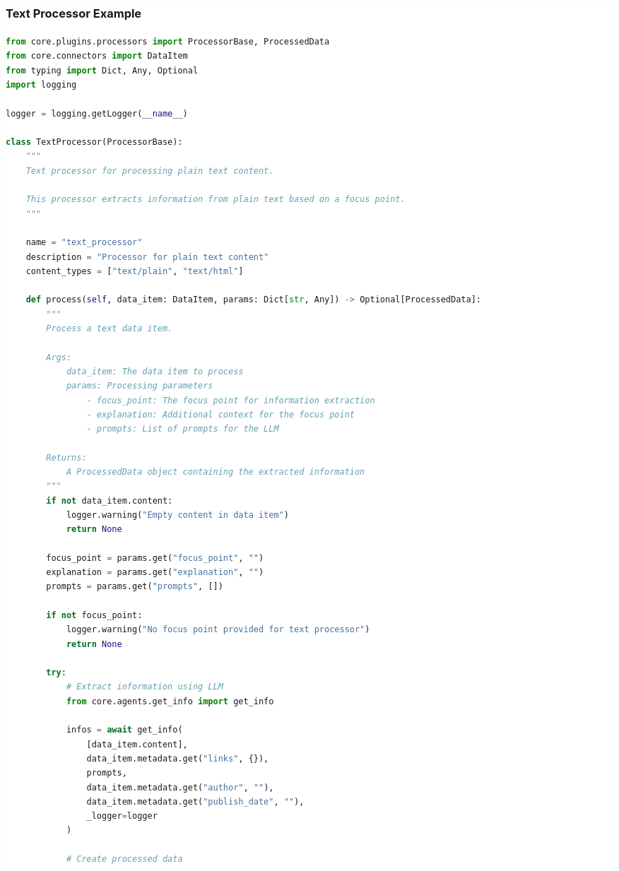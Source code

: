 ```python
```

### Text Processor Example

```python
from core.plugins.processors import ProcessorBase, ProcessedData
from core.connectors import DataItem
from typing import Dict, Any, Optional
import logging

logger = logging.getLogger(__name__)

class TextProcessor(ProcessorBase):
    """
    Text processor for processing plain text content.
    
    This processor extracts information from plain text based on a focus point.
    """
    
    name = "text_processor"
    description = "Processor for plain text content"
    content_types = ["text/plain", "text/html"]
    
    def process(self, data_item: DataItem, params: Dict[str, Any]) -> Optional[ProcessedData]:
        """
        Process a text data item.
        
        Args:
            data_item: The data item to process
            params: Processing parameters
                - focus_point: The focus point for information extraction
                - explanation: Additional context for the focus point
                - prompts: List of prompts for the LLM
                
        Returns:
            A ProcessedData object containing the extracted information
        """
        if not data_item.content:
            logger.warning("Empty content in data item")
            return None
        
        focus_point = params.get("focus_point", "")
        explanation = params.get("explanation", "")
        prompts = params.get("prompts", [])
        
        if not focus_point:
            logger.warning("No focus point provided for text processor")
            return None
        
        try:
            # Extract information using LLM
            from core.agents.get_info import get_info
            
            infos = await get_info(
                [data_item.content],
                data_item.metadata.get("links", {}),
                prompts,
                data_item.metadata.get("author", ""),
                data_item.metadata.get("publish_date", ""),
                _logger=logger
            )
            
            # Create processed data
```